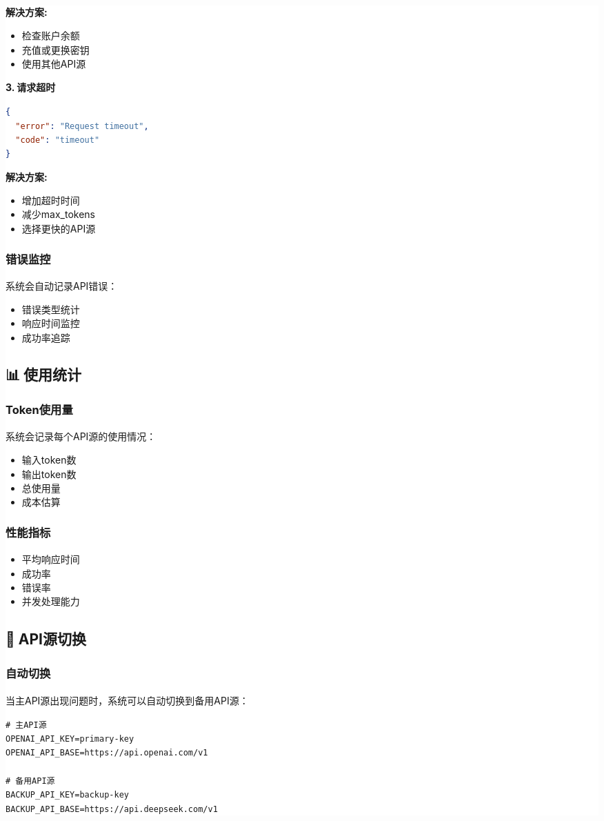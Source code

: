 **解决方案:**
- 检查账户余额
- 充值或更换密钥
- 使用其他API源

**3. 请求超时**
```json
{
  "error": "Request timeout",
  "code": "timeout"
}
```

**解决方案:**
- 增加超时时间
- 减少max_tokens
- 选择更快的API源

### 错误监控
系统会自动记录API错误：
- 错误类型统计
- 响应时间监控
- 成功率追踪

## 📊 使用统计

### Token使用量
系统会记录每个API源的使用情况：
- 输入token数
- 输出token数
- 总使用量
- 成本估算

### 性能指标
- 平均响应时间
- 成功率
- 错误率
- 并发处理能力

## 🔄 API源切换

### 自动切换
当主API源出现问题时，系统可以自动切换到备用API源：

```env
# 主API源
OPENAI_API_KEY=primary-key
OPENAI_API_BASE=https://api.openai.com/v1

# 备用API源
BACKUP_API_KEY=backup-key
BACKUP_API_BASE=https://api.deepseek.com/v1
```
